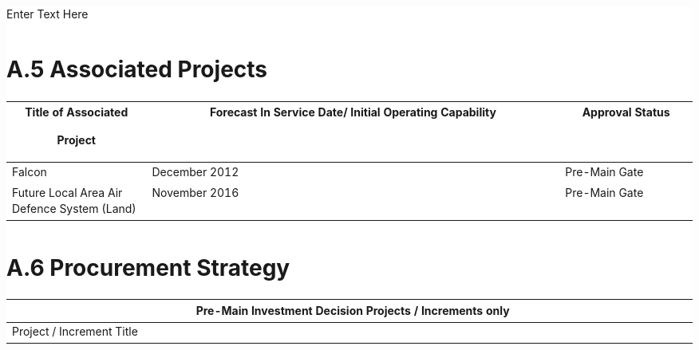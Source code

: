 Enter Text Here</th>
</tr>
</thead>
<tbody>
</tbody>
</table>

# A.5 Associated Projects

<table style="width:100%;">
<colgroup>
<col style="width: 20%" />
<col style="width: 59%" />
<col style="width: 19%" />
</colgroup>
<thead>
<tr>
<th>
Title of Associated

Project</th>
<th>Forecast In Service Date/ Initial Operating Capability</th>
<th>
Approval Status
</th>
</tr>
</thead>
<tbody>
<tr>
<td>Falcon</td>
<td>December 2012</td>
<td>Pre-Main Gate</td>
</tr>
<tr>
<td>Future Local Area Air Defence System (Land)</td>
<td>November 2016</td>
<td>Pre-Main Gate</td>
</tr>
</tbody>
</table>

# A.6 Procurement Strategy

<table style="width:100%;">
<colgroup>
<col style="width: 20%" />
<col style="width: 59%" />
<col style="width: 19%" />
</colgroup>
<thead>
<tr>
<th></th>
<th>Pre-Main Investment Decision Projects / Increments only</th>
<th></th>
</tr>
</thead>
<tbody>
<tr>
<td>
Project /
Increment Title
</td>
<td>